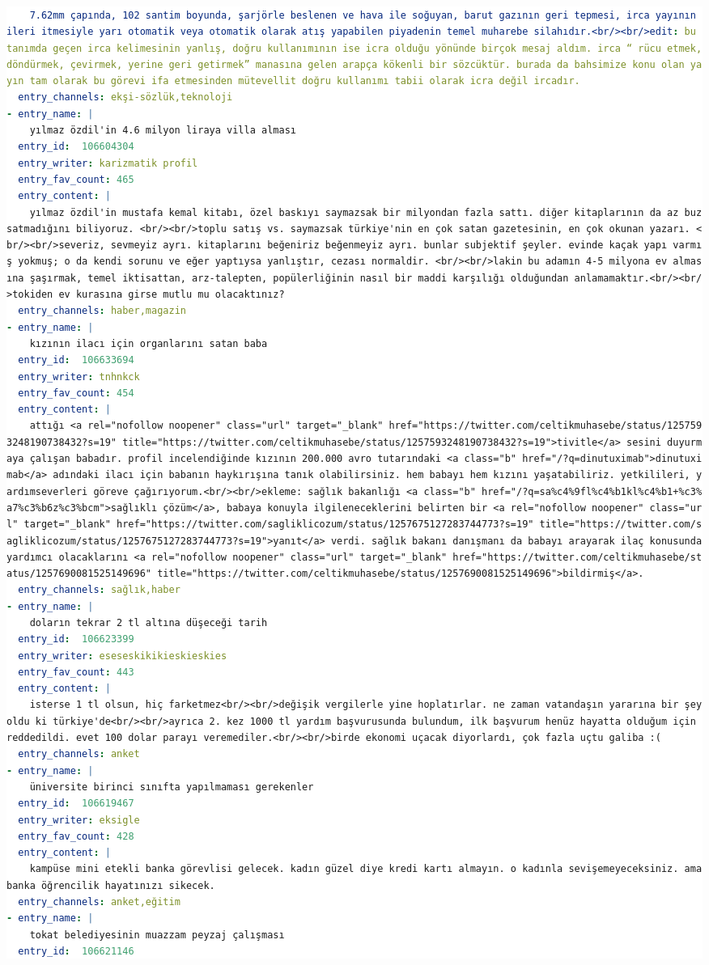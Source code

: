 ```yaml
    7.62mm çapında, 102 santim boyunda, şarjörle beslenen ve hava ile soğuyan, barut gazının geri tepmesi, irca yayının ileri itmesiyle yarı otomatik veya otomatik olarak atış yapabilen piyadenin temel muharebe silahıdır.<br/><br/>edit: bu tanımda geçen irca kelimesinin yanlış, doğru kullanımının ise icra olduğu yönünde birçok mesaj aldım. irca “ rücu etmek, döndürmek, çevirmek, yerine geri getirmek” manasına gelen arapça kökenli bir sözcüktür. burada da bahsimize konu olan yayın tam olarak bu görevi ifa etmesinden mütevellit doğru kullanımı tabii olarak icra değil ircadır.
  entry_channels: ekşi-sözlük,teknoloji
- entry_name: |
    yılmaz özdil'in 4.6 milyon liraya villa alması
  entry_id:  106604304
  entry_writer: karizmatik profil
  entry_fav_count: 465
  entry_content: |
    yılmaz özdil'in mustafa kemal kitabı, özel baskıyı saymazsak bir milyondan fazla sattı. diğer kitaplarının da az buz satmadığını biliyoruz. <br/><br/>toplu satış vs. saymazsak türkiye'nin en çok satan gazetesinin, en çok okunan yazarı. <br/><br/>severiz, sevmeyiz ayrı. kitaplarını beğeniriz beğenmeyiz ayrı. bunlar subjektif şeyler. evinde kaçak yapı varmış yokmuş; o da kendi sorunu ve eğer yaptıysa yanlıştır, cezası normaldir. <br/><br/>lakin bu adamın 4-5 milyona ev almasına şaşırmak, temel iktisattan, arz-talepten, popülerliğinin nasıl bir maddi karşılığı olduğundan anlamamaktır.<br/><br/>tokiden ev kurasına girse mutlu mu olacaktınız?
  entry_channels: haber,magazin
- entry_name: |
    kızının ilacı için organlarını satan baba
  entry_id:  106633694
  entry_writer: tnhnkck
  entry_fav_count: 454
  entry_content: |
    attığı <a rel="nofollow noopener" class="url" target="_blank" href="https://twitter.com/celtikmuhasebe/status/1257593248190738432?s=19" title="https://twitter.com/celtikmuhasebe/status/1257593248190738432?s=19">tivitle</a> sesini duyurmaya çalışan babadır. profil incelendiğinde kızının 200.000 avro tutarındaki <a class="b" href="/?q=dinutuximab">dinutuximab</a> adındaki ilacı için babanın haykırışına tanık olabilirsiniz. hem babayı hem kızını yaşatabiliriz. yetkilileri, yardımseverleri göreve çağırıyorum.<br/><br/>ekleme: sağlık bakanlığı <a class="b" href="/?q=sa%c4%9fl%c4%b1kl%c4%b1+%c3%a7%c3%b6z%c3%bcm">sağlıklı çözüm</a>, babaya konuyla ilgileneceklerini belirten bir <a rel="nofollow noopener" class="url" target="_blank" href="https://twitter.com/sagliklicozum/status/1257675127283744773?s=19" title="https://twitter.com/sagliklicozum/status/1257675127283744773?s=19">yanıt</a> verdi. sağlık bakanı danışmanı da babayı arayarak ilaç konusunda yardımcı olacaklarını <a rel="nofollow noopener" class="url" target="_blank" href="https://twitter.com/celtikmuhasebe/status/1257690081525149696" title="https://twitter.com/celtikmuhasebe/status/1257690081525149696">bildirmiş</a>.
  entry_channels: sağlık,haber
- entry_name: |
    doların tekrar 2 tl altına düşeceği tarih
  entry_id:  106623399
  entry_writer: eseseskikikieskieskies
  entry_fav_count: 443
  entry_content: |
    isterse 1 tl olsun, hiç farketmez<br/><br/>değişik vergilerle yine hoplatırlar. ne zaman vatandaşın yararına bir şey oldu ki türkiye'de<br/><br/>ayrıca 2. kez 1000 tl yardım başvurusunda bulundum, ilk başvurum henüz hayatta olduğum için reddedildi. evet 100 dolar parayı veremediler.<br/><br/>birde ekonomi uçacak diyorlardı, çok fazla uçtu galiba :(
  entry_channels: anket
- entry_name: |
    üniversite birinci sınıfta yapılmaması gerekenler
  entry_id:  106619467
  entry_writer: eksigle
  entry_fav_count: 428
  entry_content: |
    kampüse mini etekli banka görevlisi gelecek. kadın güzel diye kredi kartı almayın. o kadınla sevişemeyeceksiniz. ama banka öğrencilik hayatınızı sikecek.
  entry_channels: anket,eğitim
- entry_name: |
    tokat belediyesinin muazzam peyzaj çalışması
  entry_id:  106621146
```